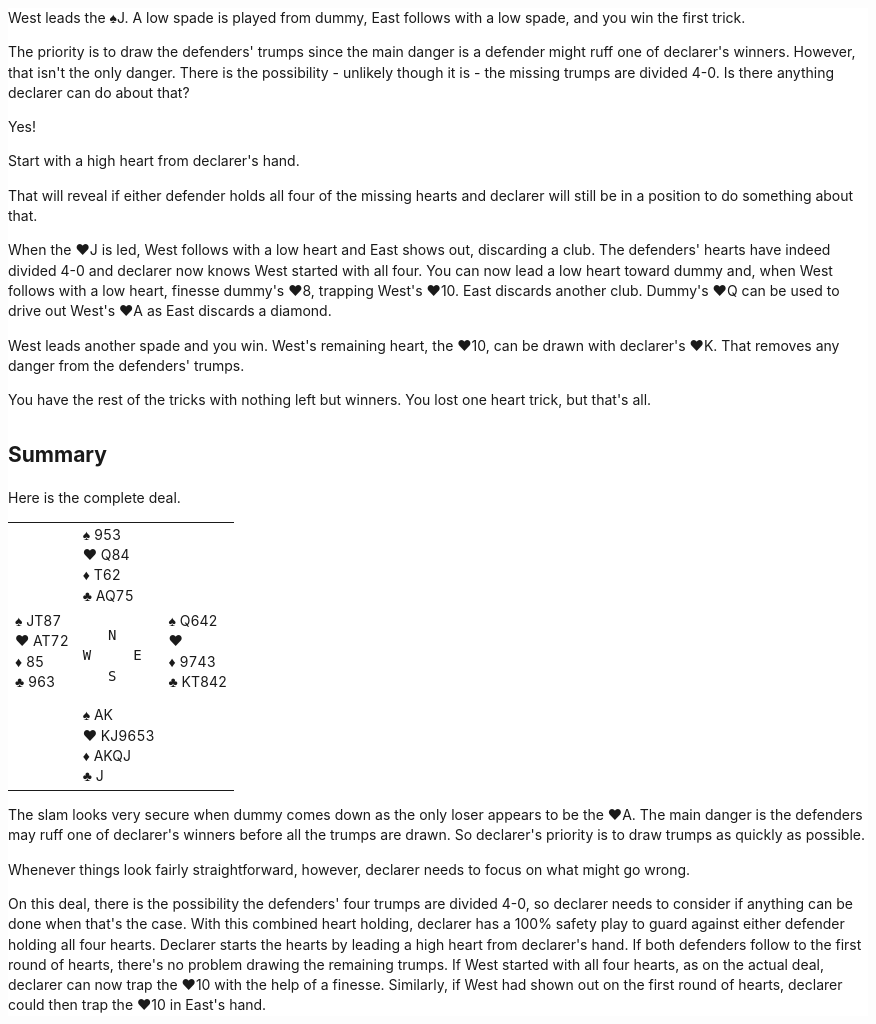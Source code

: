 West leads the ♠J. A low spade is played from dummy, East follows with a low spade, and you win the first trick.

The priority is to draw the defenders' trumps since the main danger is a defender might ruff one of declarer's winners. However, that isn't the only danger. There is the possibility - unlikely though it is - the missing trumps are divided 4-0. Is there anything declarer can do about that?

Yes!

Start with a high heart from declarer's hand.

That will reveal if either defender holds all four of the missing hearts and declarer will still be in a position to do something about that.

When the ♥J is led, West follows with a low heart and East shows out, discarding a club. The defenders' hearts have indeed divided 4-0 and declarer now knows West started with all four. You can now lead a low heart toward dummy and, when West follows with a low heart, finesse dummy's ♥8, trapping West's ♥10. East discards another club. Dummy's ♥Q can be used to drive out West's ♥A as East discards a diamond.

West leads another spade and you win. West's remaining heart, the ♥10, can be drawn with declarer's ♥K. That removes any danger from the defenders' trumps.

You have the rest of the tricks with nothing left but winners. You lost one heart trick, but that's all.

## Summary

Here is the complete deal.

<table class="deal">
	<tr>
		<td></td>
		<td>♠ 953<br>♥ Q84<br>♦ T62<br>♣ AQ75</td>
		<td></td>
	</tr>
	<tr>
		<td>♠ JT87<br>♥ AT72<br>♦ 85<br>♣ 963</td>
		<td><pre>   N<br>W     E<br>   S</pre></td>
		<td>♠ Q642<br>♥ <br>♦ 9743<br>♣ KT842</td>
	</tr>
	<tr>
		<td></td>
		<td>♠ AK<br>♥ KJ9653<br>♦ AKQJ<br>♣ J</td>
		<td></td>
	</tr>
</table>

The slam looks very secure when dummy comes down as the only loser appears to be the ♥A. The main danger is the defenders may ruff one of declarer's winners before all the trumps are drawn. So declarer's priority is to draw trumps as quickly as possible.

Whenever things look fairly straightforward, however, declarer needs to focus on what might go wrong.

On this deal, there is the possibility the defenders' four trumps are divided 4-0, so declarer needs to consider if anything can be done when that's the case. With this combined heart holding, declarer has a 100% safety play to guard against either defender holding all four hearts. Declarer starts the hearts by leading a high heart from declarer's hand. If both defenders follow to the first round of hearts, there's no problem drawing the remaining trumps. If West started with all four hearts, as on the actual deal, declarer can now trap the ♥10 with the help of a finesse. Similarly, if West had shown out on the first round of hearts, declarer could then trap the ♥10 in East's hand.
